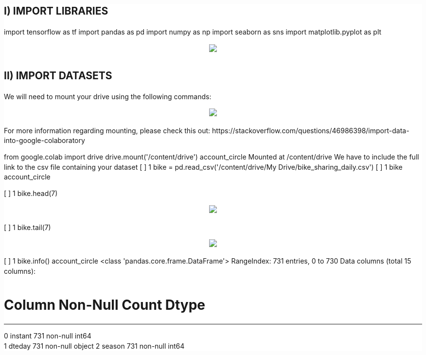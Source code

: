 ## I) IMPORT LIBRARIES

import tensorflow as tf
import pandas as pd
import numpy as np
import seaborn as sns
import matplotlib.pyplot as plt
<p align="center">
  <img src="NLP1.png">
</p>

## II) IMPORT DATASETS

We will need to mount your drive using the following commands:

<p align="center">
  <img src="NLP1.png">
</p>
For more information regarding mounting, please check this out: https://stackoverflow.com/questions/46986398/import-data-into-google-colaboratory


from google.colab import drive
drive.mount('/content/drive')
account_circle
Mounted at /content/drive
We have to include the full link to the csv file containing your dataset
[ ]
  1
bike = pd.read_csv('/content/drive/My Drive/bike_sharing_daily.csv')
[ ]
  1
bike
account_circle

[ ]
  1
bike.head(7)
<p align="center">
  <img src="NLP1.png">
</p>

[ ]
  1
bike.tail(7)
<p align="center">
  <img src="NLP1.png">
</p>

[ ]
  1
bike.info()
account_circle
<class 'pandas.core.frame.DataFrame'>
RangeIndex: 731 entries, 0 to 730
Data columns (total 15 columns):
 #   Column      Non-Null Count  Dtype  
---  ------      --------------  -----  
 0   instant     731 non-null    int64  
 1   dteday      731 non-null    object 
 2   season      731 non-null    int64  